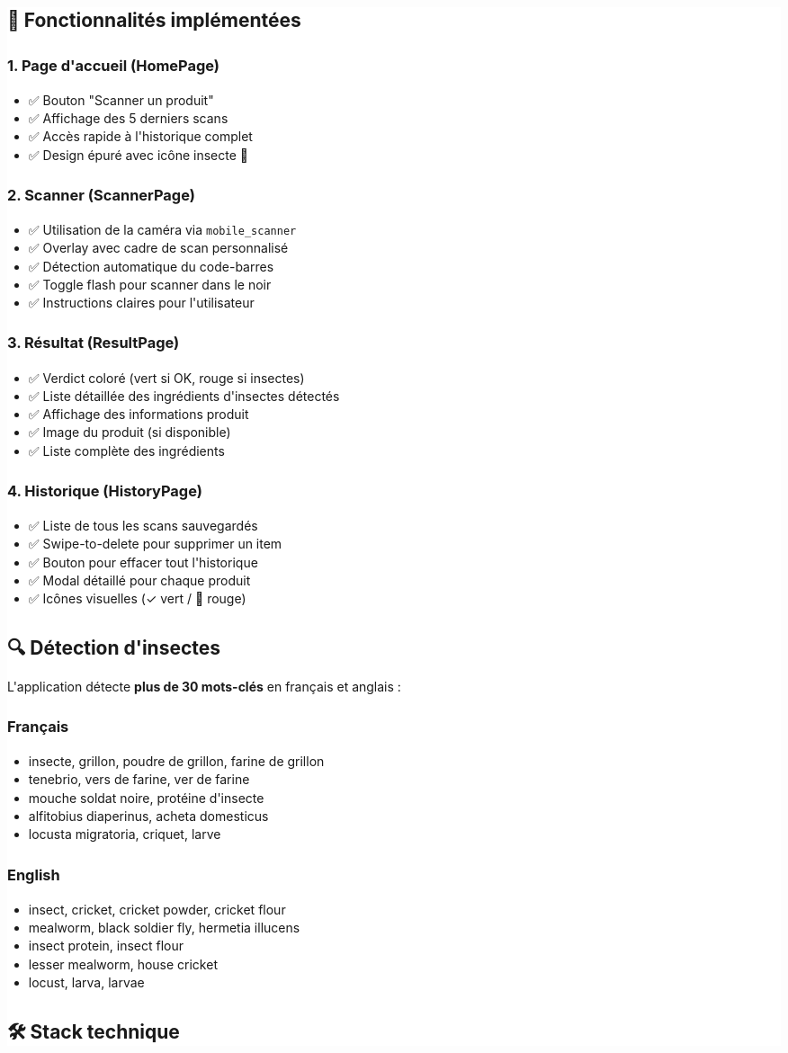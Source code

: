 
## 🎨 Fonctionnalités implémentées

### 1. Page d'accueil (HomePage)
- ✅ Bouton "Scanner un produit"
- ✅ Affichage des 5 derniers scans
- ✅ Accès rapide à l'historique complet
- ✅ Design épuré avec icône insecte 🐛

### 2. Scanner (ScannerPage)
- ✅ Utilisation de la caméra via `mobile_scanner`
- ✅ Overlay avec cadre de scan personnalisé
- ✅ Détection automatique du code-barres
- ✅ Toggle flash pour scanner dans le noir
- ✅ Instructions claires pour l'utilisateur

### 3. Résultat (ResultPage)
- ✅ Verdict coloré (vert si OK, rouge si insectes)
- ✅ Liste détaillée des ingrédients d'insectes détectés
- ✅ Affichage des informations produit
- ✅ Image du produit (si disponible)
- ✅ Liste complète des ingrédients

### 4. Historique (HistoryPage)
- ✅ Liste de tous les scans sauvegardés
- ✅ Swipe-to-delete pour supprimer un item
- ✅ Bouton pour effacer tout l'historique
- ✅ Modal détaillé pour chaque produit
- ✅ Icônes visuelles (✓ vert / 🐛 rouge)

## 🔍 Détection d'insectes

L'application détecte **plus de 30 mots-clés** en français et anglais :

### Français
- insecte, grillon, poudre de grillon, farine de grillon
- tenebrio, vers de farine, ver de farine
- mouche soldat noire, protéine d'insecte
- alfitobius diaperinus, acheta domesticus
- locusta migratoria, criquet, larve

### English  
- insect, cricket, cricket powder, cricket flour
- mealworm, black soldier fly, hermetia illucens
- insect protein, insect flour
- lesser mealworm, house cricket
- locust, larva, larvae

## 🛠️ Stack technique

